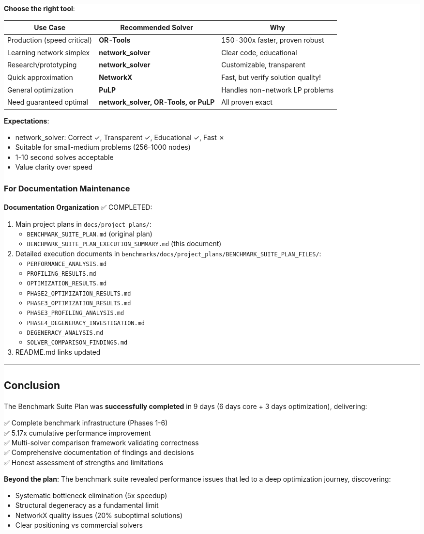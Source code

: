 **Choose the right tool**:

| Use Case | Recommended Solver | Why |
|----------|-------------------|-----|
| Production (speed critical) | **OR-Tools** | 150-300x faster, proven robust |
| Learning network simplex | **network_solver** | Clear code, educational |
| Research/prototyping | **network_solver** | Customizable, transparent |
| Quick approximation | **NetworkX** | Fast, but verify solution quality! |
| General optimization | **PuLP** | Handles non-network LP problems |
| Need guaranteed optimal | **network_solver, OR-Tools, or PuLP** | All proven exact |

**Expectations**:
- network_solver: Correct ✓, Transparent ✓, Educational ✓, Fast ✗
- Suitable for small-medium problems (256-1000 nodes)
- 1-10 second solves acceptable
- Value clarity over speed

### For Documentation Maintenance

**Documentation Organization** ✅ COMPLETED:
1. Main project plans in `docs/project_plans/`:
   - `BENCHMARK_SUITE_PLAN.md` (original plan)
   - `BENCHMARK_SUITE_PLAN_EXECUTION_SUMMARY.md` (this document)
2. Detailed execution documents in `benchmarks/docs/project_plans/BENCHMARK_SUITE_PLAN_FILES/`:
   - `PERFORMANCE_ANALYSIS.md`
   - `PROFILING_RESULTS.md`
   - `OPTIMIZATION_RESULTS.md`
   - `PHASE2_OPTIMIZATION_RESULTS.md`
   - `PHASE3_OPTIMIZATION_RESULTS.md`
   - `PHASE3_PROFILING_ANALYSIS.md`
   - `PHASE4_DEGENERACY_INVESTIGATION.md`
   - `DEGENERACY_ANALYSIS.md`
   - `SOLVER_COMPARISON_FINDINGS.md`
3. README.md links updated

---

## Conclusion

The Benchmark Suite Plan was **successfully completed** in 9 days (6 days core + 3 days optimization), delivering:

✅ Complete benchmark infrastructure (Phases 1-6)  
✅ 5.17x cumulative performance improvement  
✅ Multi-solver comparison framework validating correctness  
✅ Comprehensive documentation of findings and decisions  
✅ Honest assessment of strengths and limitations  

**Beyond the plan**: The benchmark suite revealed performance issues that led to a deep optimization journey, discovering:
- Systematic bottleneck elimination (5x speedup)
- Structural degeneracy as a fundamental limit
- NetworkX quality issues (20% suboptimal solutions)
- Clear positioning vs commercial solvers
